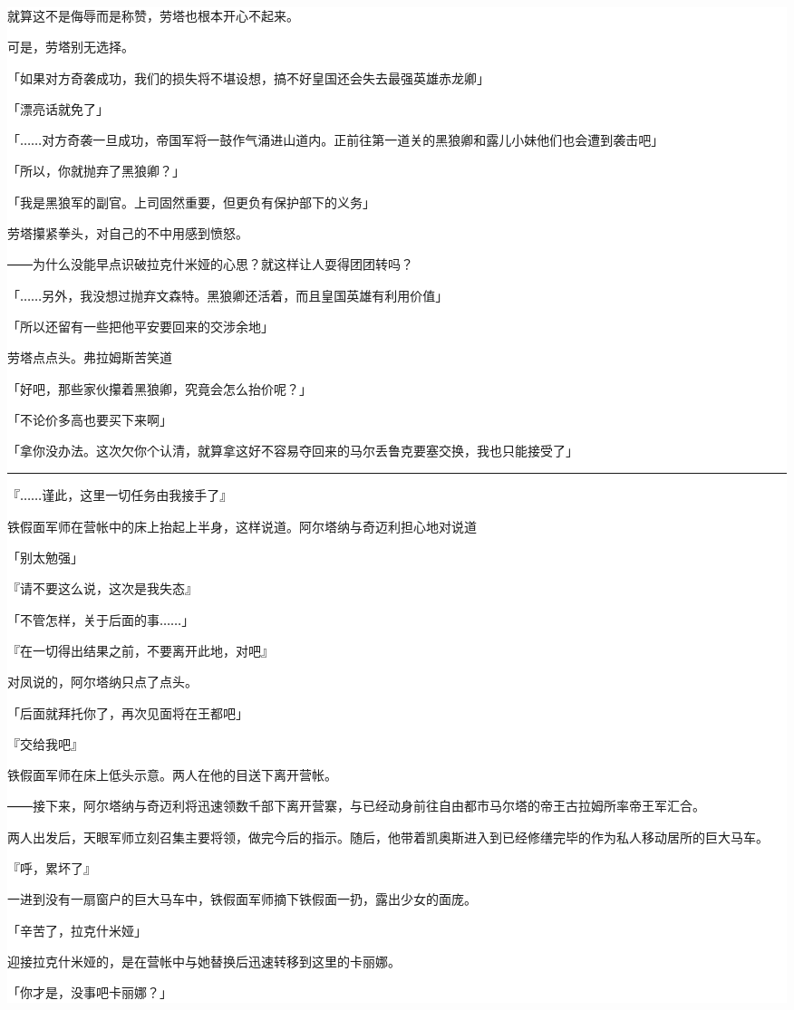 就算这不是侮辱而是称赞，劳塔也根本开心不起来。

可是，劳塔别无选择。

「如果对方奇袭成功，我们的损失将不堪设想，搞不好皇国还会失去最强英雄赤龙卿」

「漂亮话就免了」

「……对方奇袭一旦成功，帝国军将一鼓作气涌进山道内。正前往第一道关的黑狼卿和露儿小妹他们也会遭到袭击吧」

「所以，你就抛弃了黑狼卿？」

「我是黑狼军的副官。上司固然重要，但更负有保护部下的义务」

劳塔攥紧拳头，对自己的不中用感到愤怒。

——为什么没能早点识破拉克什米娅的心思？就这样让人耍得团团转吗？

「……另外，我没想过抛弃文森特。黑狼卿还活着，而且皇国英雄有利用价值」

「所以还留有一些把他平安要回来的交涉余地」

劳塔点点头。弗拉姆斯苦笑道

「好吧，那些家伙攥着黑狼卿，究竟会怎么抬价呢？」

「不论价多高也要买下来啊」

「拿你没办法。这次欠你个认清，就算拿这好不容易夺回来的马尔丢鲁克要塞交换，我也只能接受了」

***

『……谨此，这里一切任务由我接手了』

铁假面军师在营帐中的床上抬起上半身，这样说道。阿尔塔纳与奇迈利担心地对说道

「别太勉强」

『请不要这么说，这次是我失态』

「不管怎样，关于后面的事……」

『在一切得出结果之前，不要离开此地，对吧』

对凤说的，阿尔塔纳只点了点头。

「后面就拜托你了，再次见面将在王都吧」

『交给我吧』

铁假面军师在床上低头示意。两人在他的目送下离开营帐。

——接下来，阿尔塔纳与奇迈利将迅速领数千部下离开营寨，与已经动身前往自由都市马尔塔的帝王古拉姆所率帝王军汇合。

两人出发后，天眼军师立刻召集主要将领，做完今后的指示。随后，他带着凯奥斯进入到已经修缮完毕的作为私人移动居所的巨大马车。

『呼，累坏了』

一进到没有一扇窗户的巨大马车中，铁假面军师摘下铁假面一扔，露出少女的面庞。

「辛苦了，拉克什米娅」

迎接拉克什米娅的，是在营帐中与她替换后迅速转移到这里的卡丽娜。

「你才是，没事吧卡丽娜？」
